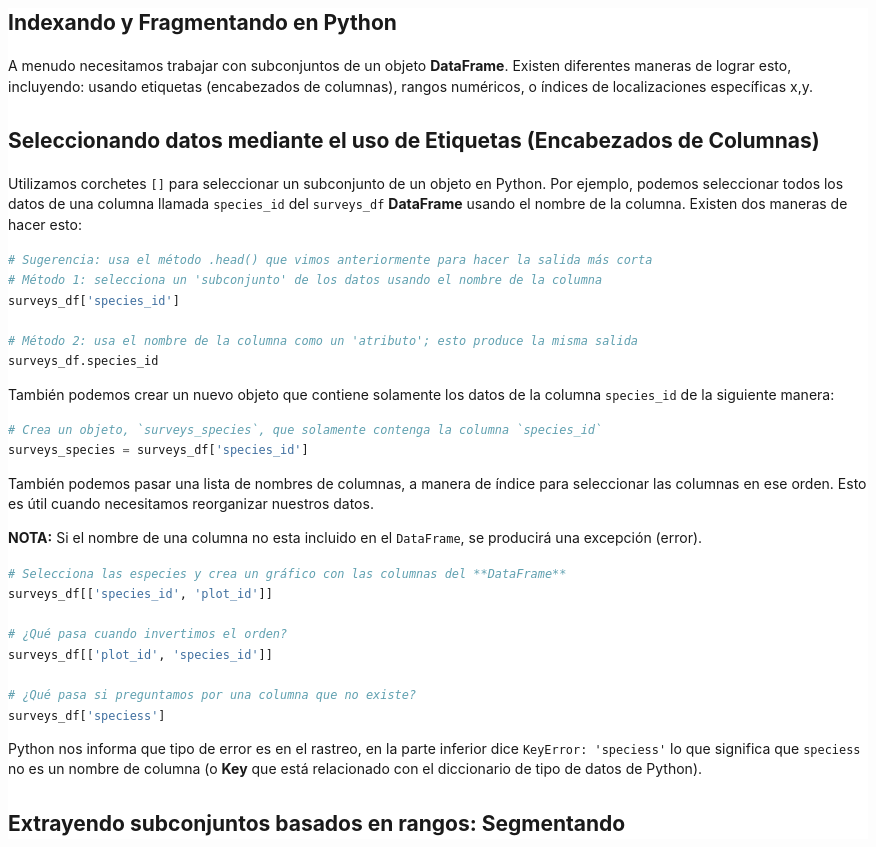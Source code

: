 ## Indexando y Fragmentando en Python

A menudo necesitamos trabajar con subconjuntos de un objeto **DataFrame**. Existen diferentes
maneras de lograr esto, incluyendo: usando etiquetas (encabezados de columnas), rangos numéricos,
o índices de localizaciones específicas x,y.

## Seleccionando datos mediante el uso de Etiquetas (Encabezados de Columnas)

Utilizamos corchetes `[]` para seleccionar un subconjunto de un objeto en Python. Por ejemplo,
podemos seleccionar todos los datos de una columna llamada `species_id`  del `surveys_df` **DataFrame**
usando el nombre de la columna. Existen dos maneras de hacer esto:

```python
# Sugerencia: usa el método .head() que vimos anteriormente para hacer la salida más corta
# Método 1: selecciona un 'subconjunto' de los datos usando el nombre de la columna
surveys_df['species_id']

# Método 2: usa el nombre de la columna como un 'atributo'; esto produce la misma salida
surveys_df.species_id
```

También podemos crear un nuevo objeto que contiene solamente los datos de la
columna `species_id` de la siguiente manera:

```python
# Crea un objeto, `surveys_species`, que solamente contenga la columna `species_id`
surveys_species = surveys_df['species_id']
```

También podemos pasar una lista de nombres de columnas, a manera de índice para seleccionar las columnas en ese orden.
Esto es útil cuando necesitamos reorganizar nuestros datos.

**NOTA:** Si el nombre de una columna no esta incluido en el `DataFrame`,
se producirá una excepción (error).

```python
# Selecciona las especies y crea un gráfico con las columnas del **DataFrame**
surveys_df[['species_id', 'plot_id']]

# ¿Qué pasa cuando invertimos el orden?
surveys_df[['plot_id', 'species_id']]

# ¿Qué pasa si preguntamos por una columna que no existe?
surveys_df['speciess']
```

Python nos informa que tipo de error es en el rastreo, en la parte inferior dice `KeyError: 'speciess'` lo que significa
que `speciess` no es un nombre de columna (o **Key** que está relacionado con el diccionario de tipo de datos de Python).

## Extrayendo subconjuntos basados en rangos: Segmentando
